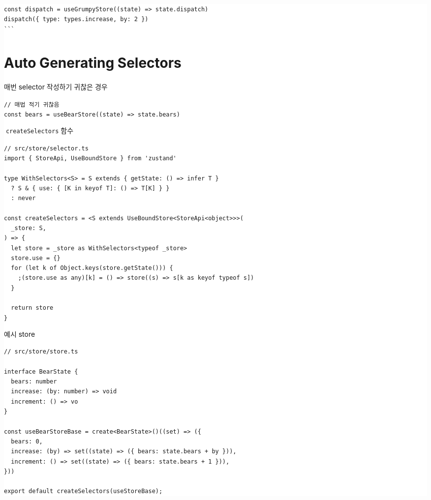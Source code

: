     const dispatch = useGrumpyStore((state) => state.dispatch)
    dispatch({ type: types.increase, by: 2 })
    ```
    

# **Auto Generating Selectors**

매번 selector 작성하기 귀찮은 경우

```tsx
// 매법 적기 귀찮음
const bears = useBearStore((state) => state.bears)
```

 `createSelectors` 함수

```tsx
// src/store/selector.ts
import { StoreApi, UseBoundStore } from 'zustand'

type WithSelectors<S> = S extends { getState: () => infer T }
  ? S & { use: { [K in keyof T]: () => T[K] } }
  : never

const createSelectors = <S extends UseBoundStore<StoreApi<object>>>(
  _store: S,
) => {
  let store = _store as WithSelectors<typeof _store>
  store.use = {}
  for (let k of Object.keys(store.getState())) {
    ;(store.use as any)[k] = () => store((s) => s[k as keyof typeof s])
  }

  return store
}
```

예시 store

```tsx
// src/store/store.ts

interface BearState {
  bears: number
  increase: (by: number) => void
  increment: () => vo
}

const useBearStoreBase = create<BearState>()((set) => ({
  bears: 0,
  increase: (by) => set((state) => ({ bears: state.bears + by })),
  increment: () => set((state) => ({ bears: state.bears + 1 })),
}))

export default createSelectors(useStoreBase);
```
